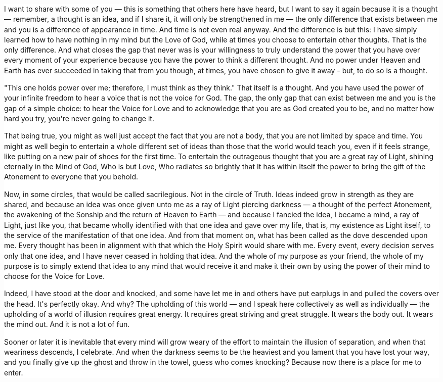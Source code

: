 I want to share with some of you &mdash; this is something that others here have
heard, but I want to say it again because it is a thought &mdash; remember, a thought
is an idea, and if I share it, it will only be strengthened in me &mdash; the only
difference that exists between me and you is a difference of appearance in
time. And time is not even real anyway. And the difference is but this: I have
simply learned how to have nothing in my mind but the Love of God, while at
times you choose to entertain other thoughts. That is the only difference. And
what closes the gap that never was is your willingness to truly understand the
power that you have over every moment of your experience because you have the
power to think a different thought. And no power under Heaven and Earth has
ever succeeded in taking that from you though, at times, you have chosen to
give it away - but, to do so is a thought.

"This one holds power over me; therefore, I must think as they think." That
itself is a thought. And you have used the power of your infinite freedom to
hear a voice that is not the voice for God. The gap, the only gap that can
exist between me and you is the gap of a simple choice: to hear the Voice for
Love and to acknowledge that you are as God created you to be, and no matter
how hard you try, you're never going to change it.

That being true, you might as well just accept the fact that you are not a
body, that you are not limited by space and time. You might as well begin to
entertain a whole different set of ideas than those that the world would teach
you, even if it feels strange, like putting on a new pair of shoes for the
first time. To entertain the outrageous thought that you are a great ray of
Light, shining eternally in the Mind of God, Who is but Love, Who radiates so
brightly that It has within Itself the power to bring the gift of the Atonement
to everyone that you behold.

Now, in some circles, that would be called sacrilegious. Not in the circle of
Truth. Ideas indeed grow in strength as they are shared, and because an idea
was once given unto me as a ray of Light piercing darkness &mdash; a thought of the
perfect Atonement, the awakening of the Sonship and the return of Heaven to
Earth &mdash; and because I fancied the idea, I became a mind, a ray of Light, just
like you, that became wholly identified with that one idea and gave over my
life, that is, my existence as Light itself, to the service of the
manifestation of that one idea. And from that moment on, what has been called
as the dove descended upon me. Every thought has been in alignment with that
which the Holy Spirit would share with me. Every event, every decision serves
only that one idea, and I have never ceased in holding that idea. And the whole
of my purpose as your friend, the whole of my purpose is to simply extend that
idea to any mind that would receive it and make it their own by using the power
of their mind to choose for the Voice for Love.

Indeed, I have stood at the door and knocked, and some have let me in and
others have put earplugs in and pulled the covers over the head. It's perfectly
okay. And why? The upholding of this world &mdash; and I speak here collectively as
well as individually &mdash; the upholding of a world of illusion requires great
energy. It requires great striving and great struggle. It wears the body out.
It wears the mind out. And it is not a lot of fun.

Sooner or later it is inevitable that every mind will grow weary of the effort
to maintain the illusion of separation, and when that weariness descends, I
celebrate. And when the darkness seems to be the heaviest and you lament that
you have lost your way, and you finally give up the ghost and throw in the
towel, guess who comes knocking? Because now there is a place for me to enter.
